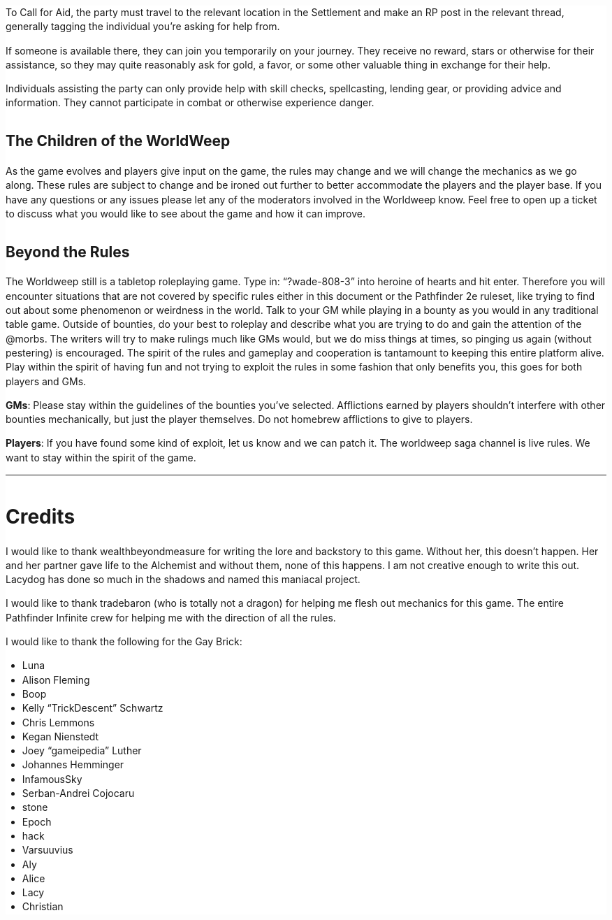 <p>To Call for Aid, the party must travel to the relevant location in the Settlement and make an RP post in the relevant thread, generally tagging the individual you’re asking for help from.</p>
<p>If someone is available there, they can join you temporarily on your journey. They receive no reward, stars or otherwise for their assistance, so they may quite reasonably ask for gold, a favor, or some other valuable thing in exchange for their help.</p>
<p>Individuals assisting the party can only provide help with skill checks, spellcasting, lending gear, or providing advice and information. They cannot participate in combat or otherwise experience danger.</p>
<h2 id="the-children-of-the-worldweep">The Children of the WorldWeep</h2>
<p>As the game evolves and players give input on the game, the rules may change and we will change the mechanics as we go along. These rules are subject to change and be ironed out further to better accommodate the players and the player base. If you have any questions or any issues please let any of the moderators involved in the Worldweep know. Feel free to open up a ticket to discuss what you would like to see about the game and how it can improve.</p>
<h2 id="beyond-the-rules">Beyond the Rules</h2>
<p>The Worldweep still is a tabletop roleplaying game. Type in: “?wade-808-3” into heroine of hearts and hit enter. Therefore you will encounter situations that are not covered by specific rules either in this document or the Pathfinder 2e ruleset, like trying to find out about some phenomenon or weirdness in the world. Talk to your GM while playing in a bounty as you would in any traditional table game. Outside of bounties, do your best to roleplay and describe what you are trying to do and gain the attention of the @morbs. The writers will try to make rulings much like GMs would, but we do miss things at times, so pinging us again (without pestering) is encouraged. The spirit of the rules and gameplay and cooperation is tantamount to keeping this entire platform alive. Play within the spirit of having fun and not trying to exploit the rules in some fashion that only benefits you, this goes for both players and GMs.</p>
<p><strong>GMs</strong>: Please stay within the guidelines of the bounties you’ve selected. Afflictions earned by players shouldn’t interfere with other bounties mechanically, but just the player themselves. Do not homebrew afflictions to give to players.</p>
<p><strong>Players</strong>: If you have found some kind of exploit, let us know and we can patch it. The worldweep saga channel is live rules. We want to stay within the spirit of the game.</p>
<hr>
<h1 id="credits">Credits</h1>
<p>I would like to thank wealthbeyondmeasure for writing the lore and backstory to this game. Without her, this doesn’t happen. Her and her partner gave life to the Alchemist and without them, none of this happens. I am not creative enough to write this out. Lacydog has done so much in the shadows and named this maniacal project.</p>
<p>I would like to thank tradebaron (who is totally not a dragon) for helping me flesh out mechanics for this game. The entire Pathfinder Infinite crew for helping me with the direction of all the rules.</p>
<p>I would like to thank the following for the Gay Brick:</p>
<ul>
<li>Luna</li>
<li>Alison Fleming</li>
<li>Boop</li>
<li>Kelly “TrickDescent” Schwartz</li>
<li>Chris Lemmons</li>
<li>Kegan Nienstedt</li>
<li>Joey “gameipedia” Luther</li>
<li>Johannes Hemminger</li>
<li>InfamousSky</li>
<li>Serban-Andrei Cojocaru</li>
<li>stone</li>
<li>Epoch</li>
<li>hack</li>
<li>Varsuuvius</li>
<li>Aly</li>
<li>Alice</li>
<li>Lacy</li>
<li>Christian</li>
</ul>

